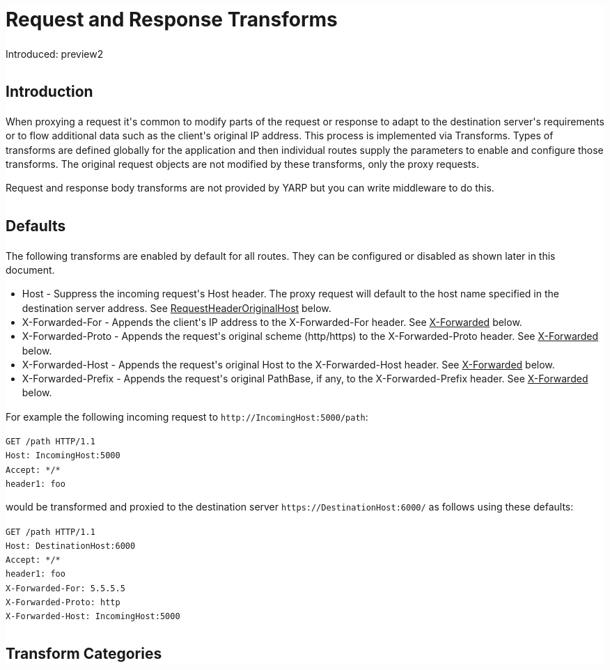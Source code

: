 # Request and Response Transforms

Introduced: preview2

## Introduction
When proxying a request it's common to modify parts of the request or response to adapt to the destination server's requirements or to flow additional data such as the client's original IP address. This process is implemented via Transforms. Types of transforms are defined globally for the application and then individual routes supply the parameters to enable and configure those transforms. The original request objects are not modified by these transforms, only the proxy requests.

Request and response body transforms are not provided by YARP but you can write middleware to do this.

## Defaults
The following transforms are enabled by default for all routes. They can be configured or disabled as shown later in this document.
- Host - Suppress the incoming request's Host header. The proxy request will default to the host name specified in the destination server address. See [RequestHeaderOriginalHost](#requestheaderoriginalhost) below.
- X-Forwarded-For - Appends the client's IP address to the X-Forwarded-For header. See [X-Forwarded](#x-forwarded) below.
- X-Forwarded-Proto - Appends the request's original scheme (http/https) to the X-Forwarded-Proto header. See [X-Forwarded](#x-forwarded) below.
- X-Forwarded-Host - Appends the request's original Host to the X-Forwarded-Host header. See [X-Forwarded](#x-forwarded) below.
- X-Forwarded-Prefix - Appends the request's original PathBase, if any, to the X-Forwarded-Prefix header. See [X-Forwarded](#x-forwarded) below.

For example the following incoming request to `http://IncomingHost:5000/path`:
```
GET /path HTTP/1.1
Host: IncomingHost:5000
Accept: */*
header1: foo
```
would be transformed and proxied to the destination server `https://DestinationHost:6000/` as follows using these defaults:
```
GET /path HTTP/1.1
Host: DestinationHost:6000
Accept: */*
header1: foo
X-Forwarded-For: 5.5.5.5
X-Forwarded-Proto: http
X-Forwarded-Host: IncomingHost:5000
```

## Transform Categories
